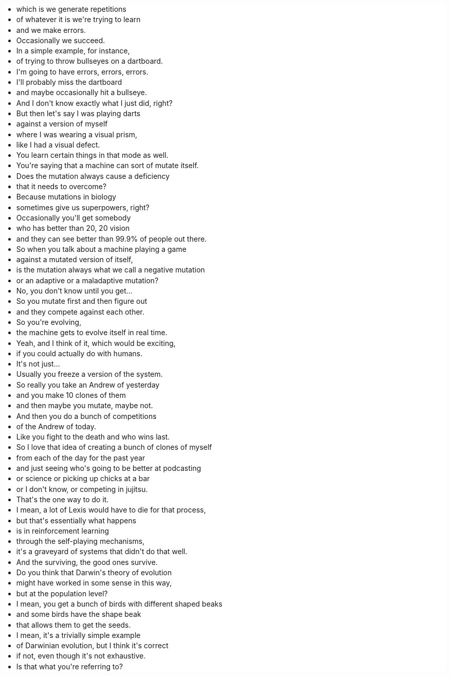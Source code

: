 *  which is we generate repetitions
*  of whatever it is we're trying to learn
*  and we make errors.
*  Occasionally we succeed.
*  In a simple example, for instance,
*  of trying to throw bullseyes on a dartboard.
*  I'm going to have errors, errors, errors.
*  I'll probably miss the dartboard
*  and maybe occasionally hit a bullseye.
*  And I don't know exactly what I just did, right?
*  But then let's say I was playing darts
*  against a version of myself
*  where I was wearing a visual prism,
*  like I had a visual defect.
*  You learn certain things in that mode as well.
*  You're saying that a machine can sort of mutate itself.
*  Does the mutation always cause a deficiency
*  that it needs to overcome?
*  Because mutations in biology
*  sometimes give us superpowers, right?
*  Occasionally you'll get somebody
*  who has better than 20, 20 vision
*  and they can see better than 99.9% of people out there.
*  So when you talk about a machine playing a game
*  against a mutated version of itself,
*  is the mutation always what we call a negative mutation
*  or an adaptive or a maladaptive mutation?
*  No, you don't know until you get...
*  So you mutate first and then figure out
*  and they compete against each other.
*  So you're evolving,
*  the machine gets to evolve itself in real time.
*  Yeah, and I think of it, which would be exciting,
*  if you could actually do with humans.
*  It's not just...
*  Usually you freeze a version of the system.
*  So really you take an Andrew of yesterday
*  and you make 10 clones of them
*  and then maybe you mutate, maybe not.
*  And then you do a bunch of competitions
*  of the Andrew of today.
*  Like you fight to the death and who wins last.
*  So I love that idea of creating a bunch of clones of myself
*  from each of the day for the past year
*  and just seeing who's going to be better at podcasting
*  or science or picking up chicks at a bar
*  or I don't know, or competing in jujitsu.
*  That's the one way to do it.
*  I mean, a lot of Lexis would have to die for that process,
*  but that's essentially what happens
*  is in reinforcement learning
*  through the self-playing mechanisms,
*  it's a graveyard of systems that didn't do that well.
*  And the surviving, the good ones survive.
*  Do you think that Darwin's theory of evolution
*  might have worked in some sense in this way,
*  but at the population level?
*  I mean, you get a bunch of birds with different shaped beaks
*  and some birds have the shape beak
*  that allows them to get the seeds.
*  I mean, it's a trivially simple example
*  of Darwinian evolution, but I think it's correct
*  if not, even though it's not exhaustive.
*  Is that what you're referring to?